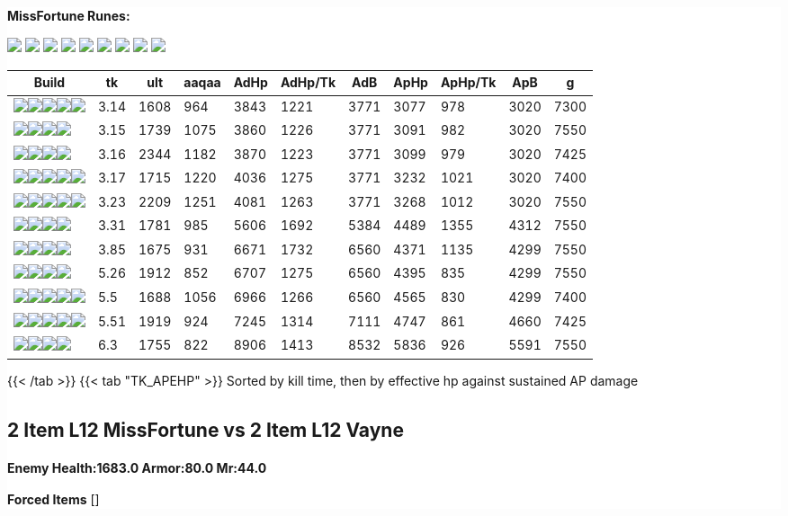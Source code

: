

**MissFortune Runes:**


![](/Styles/Precision/PressTheAttack/PressTheAttack.png)
![](/Styles/Precision/Overheal.png)
![](/Styles/Precision/LegendBloodline/LegendBloodline.png)
![](/Styles/Precision/CoupDeGrace/CoupDeGrace.png)
![](/Styles/Sorcery/AbsoluteFocus/AbsoluteFocus.png)
![](/Styles/Sorcery/GatheringStorm/GatheringStorm.png)
![](/StatMods/StatModsAdaptiveForceIcon.png)
![](/StatMods/StatModsAdaptiveForceIcon.png)
![](/StatMods/StatModsArmorIcon.png)





 Build |tk|ult|aaqaa|AdHp|AdHp/Tk|AdB|ApHp|ApHp/Tk|ApB|g
-|-|-|-|-|-|-|-|-|-|-
![](/item/6672.png)![](/item/3115.png)![](/item/1001.png)![](/item/1055.png)![](/item/1036.png)|3.14|1608|964|3843|1221|3771|3077|978|3020|7300
![](/item/6672.png)![](/item/3087.png)![](/item/1055.png)![](/item/3006.png)|3.15|1739|1075|3860|1226|3771|3091|982|3020|7550
![](/item/6672.png)![](/item/3142.png)![](/item/1055.png)![](/item/1037.png)|3.16|2344|1182|3870|1223|3771|3099|979|3020|7425
![](/item/6672.png)![](/item/3153.png)![](/item/1001.png)![](/item/1055.png)![](/item/1036.png)|3.17|1715|1220|4036|1275|3771|3232|1021|3020|7400
![](/item/3153.png)![](/item/3142.png)![](/item/1055.png)![](/item/1036.png)![](/item/1036.png)|3.23|2209|1251|4081|1263|3771|3268|1012|3020|7550
![](/item/6672.png)![](/item/6673.png)![](/item/1055.png)![](/item/3006.png)|3.31|1781|985|5606|1692|5384|4489|1355|4312|7550
![](/item/6672.png)![](/item/3026.png)![](/item/1055.png)![](/item/3006.png)|3.85|1675|931|6671|1732|6560|4371|1135|4299|7550
![](/item/3026.png)![](/item/6696.png)![](/item/1055.png)![](/item/3006.png)|5.26|1912|852|6707|1275|6560|4395|835|4299|7550
![](/item/3153.png)![](/item/3026.png)![](/item/1001.png)![](/item/1055.png)![](/item/1036.png)|5.5|1688|1056|6966|1266|6560|4565|830|4299|7400
![](/item/6609.png)![](/item/3026.png)![](/item/1001.png)![](/item/1055.png)![](/item/1037.png)|5.51|1919|924|7245|1314|7111|4747|861|4660|7425
![](/item/6673.png)![](/item/3026.png)![](/item/1055.png)![](/item/3006.png)|6.3|1755|822|8906|1413|8532|5836|926|5591|7550
{{< /tab >}}
{{< tab "TK_APEHP" >}}
Sorted by kill time, then by effective hp against sustained AP damage
## 2 Item L12 MissFortune vs 2 Item L12 Vayne

**Enemy Health:1683.0 Armor:80.0 Mr:44.0**


**Forced Items** []



